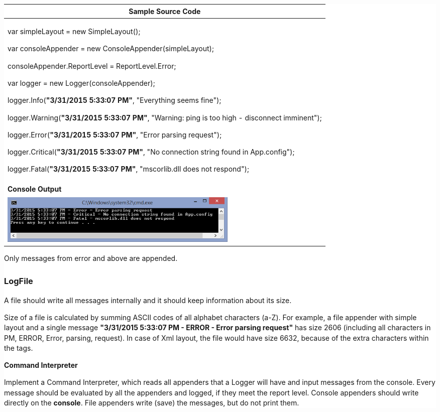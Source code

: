 <table>
<thead>
<tr class="header">
<th><strong>Sample Source Code</strong></th>
</tr>
</thead>
<tbody>
<tr class="odd">
<td><p>var simpleLayout = new SimpleLayout();</p>
<p>var consoleAppender = new ConsoleAppender(simpleLayout);</p>
<p>consoleAppender.ReportLevel = ReportLevel.Error;</p>
<p>var logger = new Logger(consoleAppender);</p>
<p>logger.Info(<strong>"3/31/2015 5:33:07 PM"</strong>, "Everything seems fine");</p>
<p>logger.Warning(<strong>"3/31/2015 5:33:07 PM"</strong>, "Warning: ping is too high - disconnect imminent");</p>
<p>logger.Error(<strong>"3/31/2015 5:33:07 PM"</strong>, "Error parsing request");</p>
<p>logger.Critical(<strong>"3/31/2015 5:33:07 PM"</strong>, "No connection string found in App.config");</p>
<p>logger.Fatal(<strong>"3/31/2015 5:33:07 PM"</strong>, "mscorlib.dll does not respond");</p></td>
</tr>
<tr class="even">
<td><strong>Console Output</strong></td>
</tr>
<tr class="odd">
<td><img src="./media/image3.png" style="width:4.5625in;height:0.92708in" /></td>
</tr>
</tbody>
</table>

Only messages from error and above are appended.

### LogFile

A file should write all messages internally and it should keep
information about its size.

Size of a file is calculated by summing ASCII codes of all alphabet
characters (a-Z). For example, a file appender with simple layout and a
single message **"3/31/2015 5:33:07 PM - ERROR - Error parsing
request"** has size 2606 (including all characters in PM, ERROR, Error,
parsing, request). In case of Xml layout, the file would have size 6632,
because of the extra characters within the tags.

**Command Interpreter**

Implement a Command Interpreter, which reads all appenders that a Logger
will have and input messages from the console. Every message should be
evaluated by all the appenders and logged, if they meet the report
level. Console appenders should write directly on the **console**. File
appenders write (save) the messages, but do not print them.
